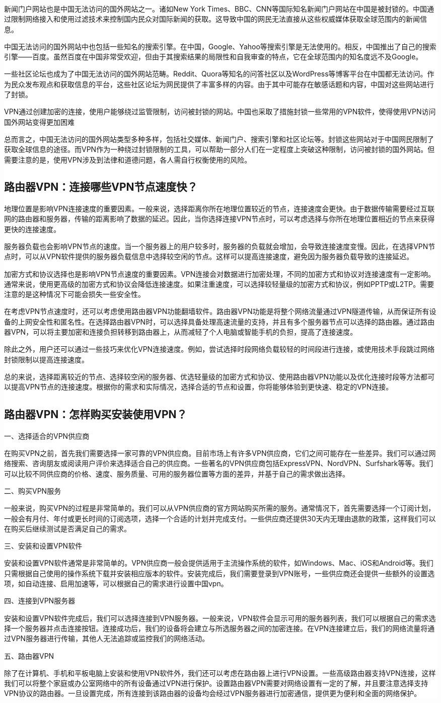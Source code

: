 新闻门户网站也是中国无法访问的国外网站之一。诸如New York Times、BBC、CNN等国际知名新闻门户网站在中国是被封锁的。中国通过限制网络接入和使用过滤技术来控制国内民众对国际新闻的获取。这导致中国的网民无法直接从这些权威媒体获取全球范围内的新闻信息。

中国无法访问的国外网站中也包括一些知名的搜索引擎。在中国，Google、Yahoo等搜索引擎是无法使用的。相反，中国推出了自己的搜索引擎——百度。虽然百度在中国非常受欢迎，但由于其搜索结果的局限性和自我审查的特点，它在全球范围内的知名度远不及Google。

一些社区论坛也成为了中国无法访问的国外网站范畴。Reddit、Quora等知名的问答社区以及WordPress等博客平台在中国都无法访问。作为民众发布观点和获取信息的平台，这些社区论坛为网民提供了丰富多样的内容。由于其中可能存在敏感话题和内容，中国对这些网站进行了封锁。

VPN通过创建加密的连接，使用户能够绕过监管限制，访问被封锁的网站。中国也采取了措施封锁一些常用的VPN软件，使得使用VPN访问国外网站变得更加困难

总而言之，中国无法访问的国外网站类型多种多样，包括社交媒体、新闻门户、搜索引擎和社区论坛等。封锁这些网站对于中国网民限制了获取全球信息的途径。而VPN作为一种绕过封锁限制的工具，可以帮助一部分人们在一定程度上突破这种限制，访问被封锁的国外网站。但需要注意的是，使用VPN涉及到法律和道德问题，各人需自行权衡使用的风险。

## 路由器VPN：连接哪些VPN节点速度快？

地理位置是影响VPN连接速度的重要因素。一般来说，选择距离你所在地理位置较近的节点，连接速度会更快。由于数据传输需要经过互联网的路由器和服务器，传输的距离影响了数据的延迟。因此，当你选择连接VPN节点时，可以考虑选择与你所在地理位置相近的节点来获得更快的连接速度。

服务器负载也会影响VPN节点的速度。当一个服务器上的用户较多时，服务器的负载就会增加，会导致连接速度变慢。因此，在选择VPN节点时，可以从VPN软件提供的服务器负载信息中选择较空闲的节点。这样可以提高连接速度，避免因为服务器负载导致的连接延迟。

加密方式和协议选择也是影响VPN节点速度的重要因素。VPN连接会对数据进行加密处理，不同的加密方式和协议对连接速度有一定影响。通常来说，使用更高级的加密方式和协议会降低连接速度。如果注重速度，可以选择较轻量级的加密方式和协议，例如PPTP或L2TP。需要注意的是这种情况下可能会损失一些安全性。

在考虑VPN节点速度时，还可以考虑使用路由器VPN功能翻墙软件。路由器VPN功能是将整个网络流量通过VPN隧道传输，从而保证所有设备的上网安全性和匿名性。在选择路由器VPN时，可以选择具备处理高速流量的支持，并且有多个服务器节点可以选择的路由器。通过路由器VPN，可以将主要加密和连接负担转移到路由器上，从而减轻了个人电脑或智能手机的负担，提高了连接速度。

除此之外，用户还可以通过一些技巧来优化VPN连接速度。例如，尝试选择时段网络负载较轻的时间段进行连接，或使用技术手段跳过网络封锁限制以提高连接速度。

总的来说，选择距离较近的节点、选择较空闲的服务器、优选轻量级的加密方式和协议、使用路由器VPN功能以及优化连接时段等方法都可以提高VPN节点的连接速度。根据你的需求和实际情况，选择合适的节点和设置，你将能够体验到更快速、稳定的VPN连接。

## 路由器VPN：怎样购买安装使用VPN？

一、选择适合的VPN供应商

在购买VPN之前，首先我们需要选择一家可靠的VPN供应商。目前市场上有许多VPN供应商，它们之间可能存在一些差异。我们可以通过网络搜索、咨询朋友或阅读用户评价来选择适合自己的供应商。一些著名的VPN供应商包括ExpressVPN、NordVPN、Surfshark等等。我们可以比较不同供应商的价格、速度、服务质量、可用的服务器位置等方面的差异，并基于自己的需求做出选择。

二、购买VPN服务

一般来说，购买VPN的过程是非常简单的。我们可以从VPN供应商的官方网站购买所需的服务。通常情况下，首先需要选择一个订阅计划，一般会有月付、年付或更长时间的订阅选项，选择一个合适的计划并完成支付。一些供应商还提供30天内无理由退款的政策，这样我们可以在购买后继续测试是否满足自己的需求。

三、安装和设置VPN软件

安装和设置VPN软件通常是非常简单的。VPN供应商一般会提供适用于主流操作系统的软件，如Windows、Mac、iOS和Android等。我们只需根据自己使用的操作系统下载并安装相应版本的软件。安装完成后，我们需要登录到VPN账号，一些供应商还会提供一些额外的设置选项，如自动连接、启用加速等，可以根据自己的需求进行设置中国vpn。

四、连接到VPN服务器

安装和设置VPN软件完成后，我们可以选择连接到VPN服务器。一般来说，VPN软件会显示可用的服务器列表，我们可以根据自己的需求选择一个服务器并点击连接按钮。连接成功后，我们的设备将会建立与所选服务器之间的加密连接。在VPN连接建立后，我们的网络流量将通过VPN服务器进行传输，其他人无法追踪或监控我们的网络活动。

五、路由器VPN

除了在计算机、手机和平板电脑上安装和使用VPN软件外，我们还可以考虑在路由器上进行VPN设置。一些高级路由器支持VPN连接，这样我们可以将整个家庭或办公室网络中的所有设备通过VPN进行保护。设置路由器VPN需要对网络设置有一定的了解，并且要注意选择支持VPN协议的路由器。一旦设置完成，所有连接到该路由器的设备均会经过VPN服务器进行加密通信，提供更为便利和全面的网络保护。
